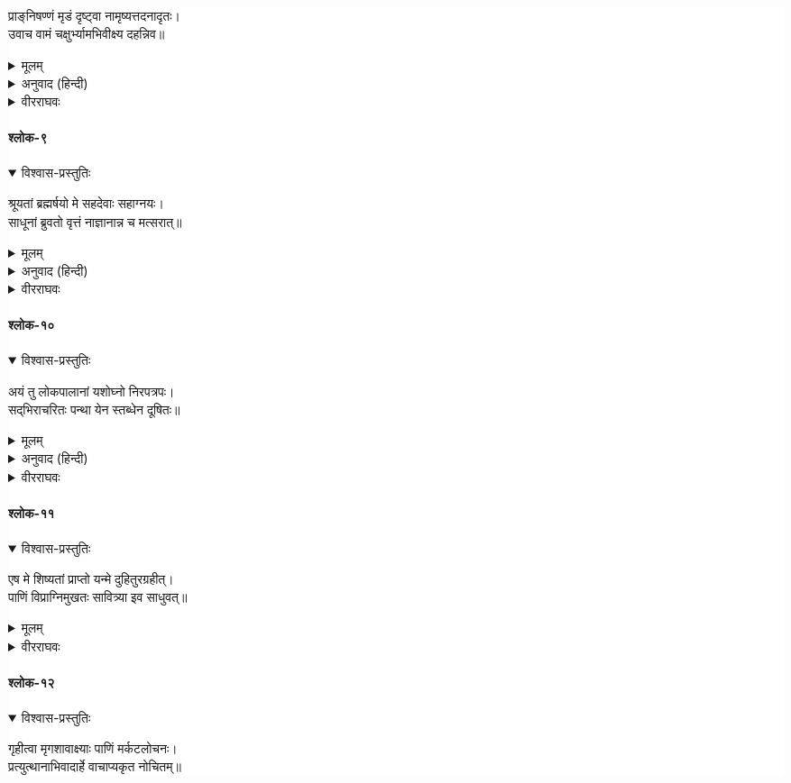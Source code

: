 प्राङ‍‍्निषण्णं मृडं दृष्ट्वा नामृष्यत्तदनादृतः।  
उवाच वामं चक्षुर्भ्यामभिवीक्ष्य दहन्निव॥
</details>

<details><summary>मूलम्</summary></details>

<details><summary>अनुवाद (हिन्दी)</summary></details>

<details><summary>वीरराघवः</summary></details>

#### श्लोक-९


<details open><summary>विश्वास-प्रस्तुतिः</summary>

श्रूयतां ब्रह्मर्षयो मे सहदेवाः सहाग्नयः।  
साधूनां ब्रुवतो वृत्तं नाज्ञानान्न च मत्सरात्॥
</details>

<details><summary>मूलम्</summary></details>

<details><summary>अनुवाद (हिन्दी)</summary></details>

<details><summary>वीरराघवः</summary></details>

#### श्लोक-१०


<details open><summary>विश्वास-प्रस्तुतिः</summary>

अयं तु लोकपालानां यशोघ्नो निरपत्रपः।  
सद‍्भिराचरितः पन्था येन स्तब्धेन दूषितः॥
</details>

<details><summary>मूलम्</summary></details>

<details><summary>अनुवाद (हिन्दी)</summary></details>

<details><summary>वीरराघवः</summary></details>

#### श्लोक-११


<details open><summary>विश्वास-प्रस्तुतिः</summary>

एष मे शिष्यतां प्राप्तो यन्मे दुहितुरग्रहीत्।  
पाणिं विप्राग्निमुखतः सावित्र्या इव साधुवत्॥
</details>

<details><summary>मूलम्</summary></details>

<details><summary>वीरराघवः</summary></details>

#### श्लोक-१२


<details open><summary>विश्वास-प्रस्तुतिः</summary>

गृहीत्वा मृगशावाक्ष्याः पाणिं मर्कटलोचनः।  
प्रत्युत्थानाभिवादार्हे वाचाप्यकृत नोचितम्॥
</details>
